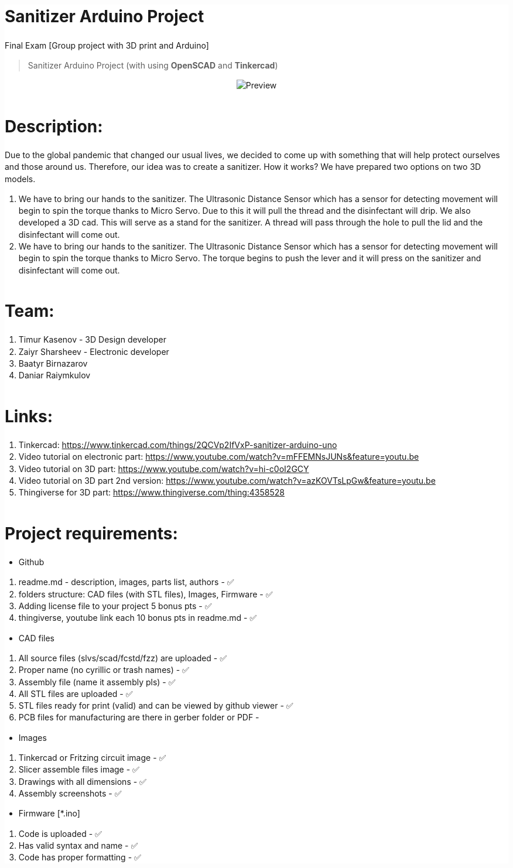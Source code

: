 # Sanitizer Arduino Project
Final Exam [Group project with 3D print and Arduino]
> Sanitizer Arduino Project (with using **OpenSCAD** and **Tinkercad**)
<p align="center">
  <img src="https://i.ytimg.com/vi/_LcTiuzIFc8/maxresdefault.jpg" alt="Preview"/>
</p>

# Description:
Due to the global pandemic that changed our usual lives, we decided to come up with something that will help protect ourselves and those around us. Therefore, our idea was to create a sanitizer. How it works? We have prepared two options on two 3D models.
1) We have to bring our hands to the sanitizer. The Ultrasonic Distance Sensor which has a sensor for detecting movement will begin to spin the torque thanks to Micro Servo. Due to this it will pull the thread and the disinfectant will drip. We also developed a 3D cad. This will serve as a stand for the sanitizer. A thread will pass through the hole to pull the lid and the disinfectant will come out.
2) We have to bring our hands to the sanitizer. The Ultrasonic Distance Sensor which has a sensor for detecting movement will begin to spin the torque thanks to Micro Servo. The torque begins to push the lever and it will press on the sanitizer and disinfectant will come out.

# Team:
1) Timur Kasenov - 3D Design developer
2) Zaiyr Sharsheev - Electronic developer
3) Baatyr Birnazarov
4) Daniar Raiymkulov 

# Links:
1) Tinkercad: https://www.tinkercad.com/things/2QCVp2IfVxP-sanitizer-arduino-uno
2) Video tutorial on electronic part: https://www.youtube.com/watch?v=mFFEMNsJUNs&feature=youtu.be
3) Video tutorial on 3D part: https://www.youtube.com/watch?v=hi-c0oI2GCY
4) Video tutorial on 3D part 2nd version: https://www.youtube.com/watch?v=azKOVTsLpGw&feature=youtu.be
5) Thingiverse for 3D part: https://www.thingiverse.com/thing:4358528

# Project requirements:
* Github 
1) readme.md - description, images, parts list, authors - :white_check_mark:
2) folders structure: CAD files (with STL files), Images, Firmware - :white_check_mark:
3) Adding license file to your project 5 bonus pts - :white_check_mark:
4) thingiverse, youtube link each 10 bonus pts in readme.md - :white_check_mark:
* CAD files 
1) All source files (slvs/scad/fcstd/fzz)  are uploaded - :white_check_mark:
2) Proper name (no cyrillic or trash names) - :white_check_mark:
3) Assembly file (name it assembly pls) - :white_check_mark:
4) All STL files are uploaded - :white_check_mark:
5) STL files ready for print (valid) and can be viewed by github viewer - :white_check_mark:
6) PCB files for manufacturing are there in gerber folder or PDF - 
* Images
1) Tinkercad or Fritzing circuit image - :white_check_mark:
2) Slicer assemble files image - :white_check_mark:
3) Drawings with all dimensions - :white_check_mark:
4) Assembly screenshots - :white_check_mark:
* Firmware [*.ino] 
1) Code is uploaded - :white_check_mark:
2) Has valid syntax and name - :white_check_mark:
3) Code has proper formatting - :white_check_mark:
